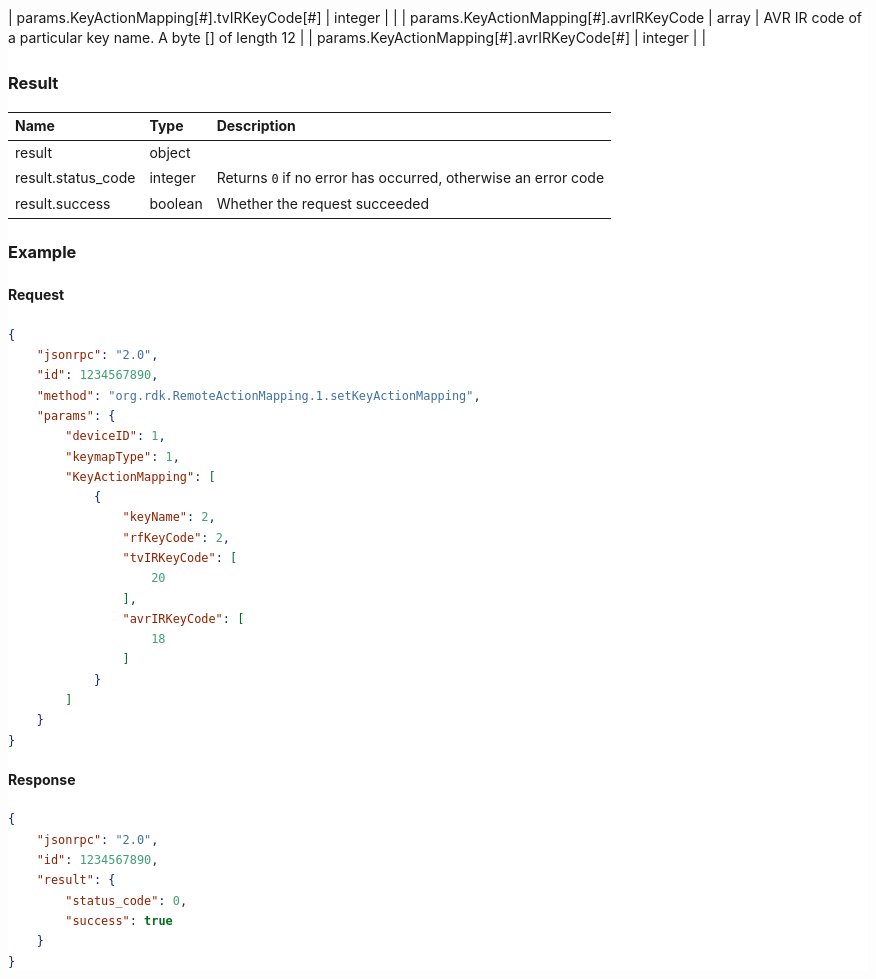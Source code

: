 | params.KeyActionMapping[#].tvIRKeyCode[#] | integer |  |
| params.KeyActionMapping[#].avrIRKeyCode | array | AVR IR code of a particular key name. A byte [] of length 12 |
| params.KeyActionMapping[#].avrIRKeyCode[#] | integer |  |

### Result

| Name | Type | Description |
| :-------- | :-------- | :-------- |
| result | object |  |
| result.status_code | integer | Returns `0` if no error has occurred, otherwise an error code |
| result.success | boolean | Whether the request succeeded |

### Example

#### Request

```json
{
    "jsonrpc": "2.0",
    "id": 1234567890,
    "method": "org.rdk.RemoteActionMapping.1.setKeyActionMapping",
    "params": {
        "deviceID": 1,
        "keymapType": 1,
        "KeyActionMapping": [
            {
                "keyName": 2,
                "rfKeyCode": 2,
                "tvIRKeyCode": [
                    20
                ],
                "avrIRKeyCode": [
                    18
                ]
            }
        ]
    }
}
```

#### Response

```json
{
    "jsonrpc": "2.0",
    "id": 1234567890,
    "result": {
        "status_code": 0,
        "success": true
    }
}
```
